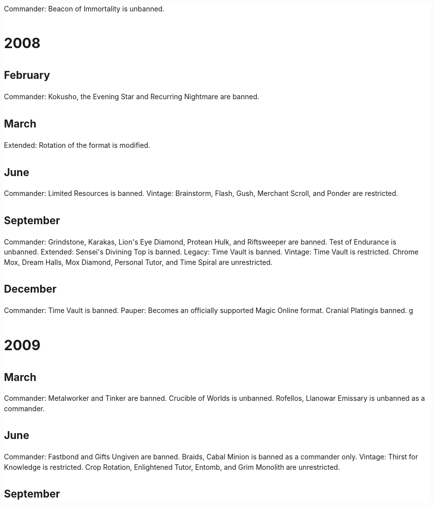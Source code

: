 Commander: Beacon of Immortality is unbanned.

# 2008

## February

Commander: Kokusho, the Evening Star and Recurring Nightmare are banned.

## March

Extended: Rotation of the format is modified.

## June

Commander: Limited Resources is banned.
Vintage: Brainstorm, Flash, Gush, Merchant Scroll, and Ponder are restricted.

## September

Commander: Grindstone, Karakas, Lion's Eye Diamond, Protean Hulk, and Riftsweeper are banned. Test of Endurance is unbanned.
Extended: Sensei's Divining Top is banned.
Legacy: Time Vault is banned.
Vintage: Time Vault is restricted. Chrome Mox, Dream Halls, Mox Diamond, Personal Tutor, and Time Spiral are unrestricted.

## December

Commander: Time Vault is banned.
Pauper: Becomes an officially supported Magic Online format. Cranial Platingis banned. g

# 2009

## March

Commander: Metalworker and Tinker are banned. Crucible of Worlds is unbanned. Rofellos, Llanowar Emissary is unbanned as a commander.

## June

Commander: Fastbond and Gifts Ungiven are banned. Braids, Cabal Minion is banned as a commander only.
Vintage: Thirst for Knowledge is restricted. Crop Rotation, Enlightened Tutor, Entomb, and Grim Monolith are unrestricted.

## September
